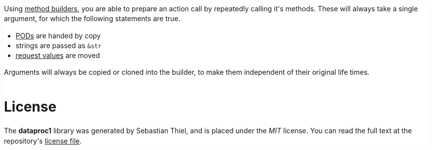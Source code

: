 Using [method builders](https://docs.rs/google-dataproc1/1.0.14+20200703/google_dataproc1/client::CallBuilder), you are able to prepare an action call by repeatedly calling it's methods.
These will always take a single argument, for which the following statements are true.

* [PODs][wiki-pod] are handed by copy
* strings are passed as `&str`
* [request values](https://docs.rs/google-dataproc1/1.0.14+20200703/google_dataproc1/client::RequestValue) are moved

Arguments will always be copied or cloned into the builder, to make them independent of their original life times.

[wiki-pod]: http://en.wikipedia.org/wiki/Plain_old_data_structure
[builder-pattern]: http://en.wikipedia.org/wiki/Builder_pattern
[google-go-api]: https://github.com/google/google-api-go-client

# License
The **dataproc1** library was generated by Sebastian Thiel, and is placed 
under the *MIT* license.
You can read the full text at the repository's [license file][repo-license].

[repo-license]: https://github.com/Byron/google-apis-rsblob/master/LICENSE.md
